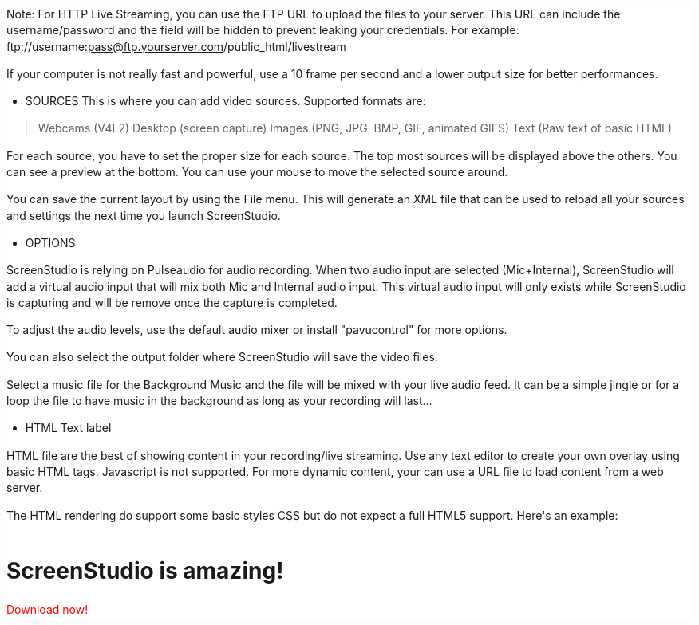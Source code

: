 Note: For HTTP Live Streaming, you can use the FTP URL to upload the files to your server.
This URL can include the username/password and the field will be hidden to prevent leaking your credentials.
For example: ftp://username:pass@ftp.yourserver.com/public_html/livestream

If your computer is not really fast and powerful, use a 10 frame per second and a lower output size for better
performances. 

- SOURCES
This is where you can add video sources.  Supported formats are:
> Webcams (V4L2)
> Desktop (screen capture)
> Images (PNG, JPG, BMP, GIF, animated GIFS)
> Text (Raw text of basic HTML)

For each source, you have to set the proper size for each source.  The top most sources will be displayed above the
others.  You can see a preview at the bottom.  You can use your mouse to move the selected source around.

You can save the current layout by using the File menu.  This will generate an XML file that can be used to reload all
your sources and settings the next time you launch ScreenStudio.

- OPTIONS

ScreenStudio is relying on Pulseaudio for audio recording.  When two audio input are selected (Mic+Internal), ScreenStudio will
add a virtual audio input that will mix both Mic and Internal audio input.  This virtual audio input will only exists while
ScreenStudio is capturing and will be remove once the capture is completed.

To adjust the audio levels, use the default audio mixer or install "pavucontrol" for more options.

You can also select the output folder where ScreenStudio will save the video files.

Select a music file for the Background Music and the file will be mixed with your live audio feed.
It can be a simple jingle or for a loop the file to have music in the background as long as your
recording will last...

- HTML Text label

HTML file are the best of showing content in your recording/live streaming.  Use any text editor to create your own overlay
using basic HTML tags.  Javascript is not supported.  For more dynamic content, your can use a URL file to load content
from a web server.

The HTML rendering do support some basic styles CSS but do not expect a full HTML5 support.  Here's an example:

<html>
<body bgcolor=white color=black with=320 height=800>
<H1>ScreenStudio is amazing!</H1>
<font color=red>Download now!</font>
</body
</html>
